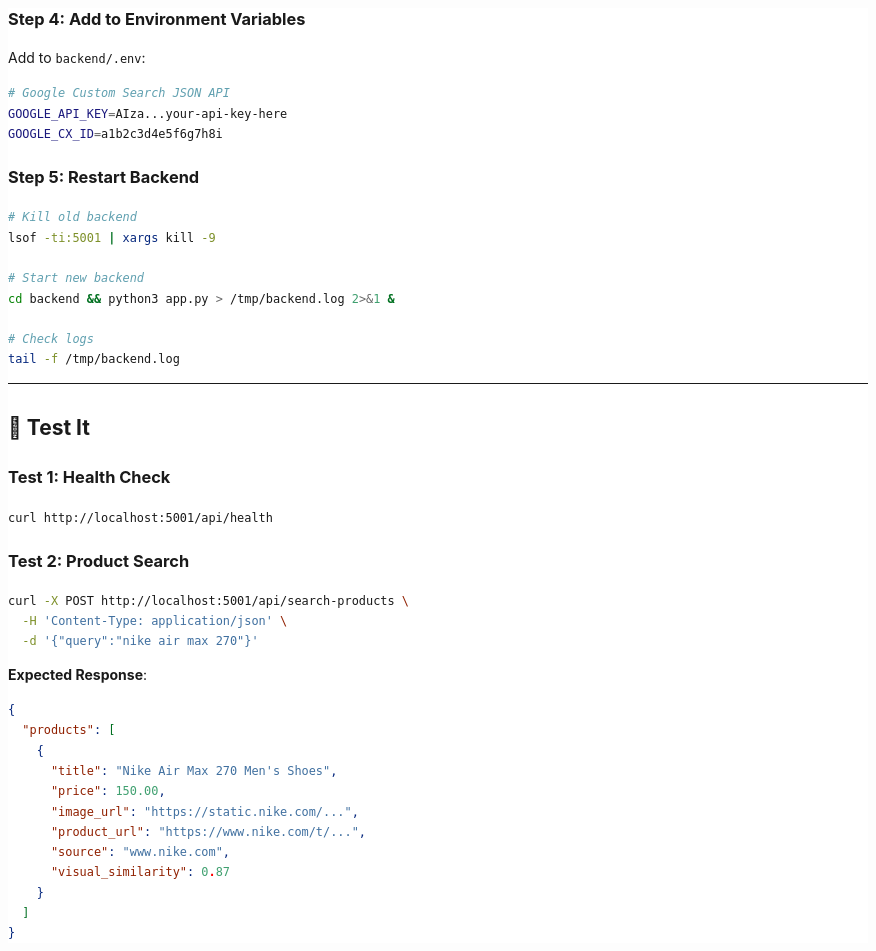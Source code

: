 ### Step 4: Add to Environment Variables

Add to `backend/.env`:
```bash
# Google Custom Search JSON API
GOOGLE_API_KEY=AIza...your-api-key-here
GOOGLE_CX_ID=a1b2c3d4e5f6g7h8i
```

### Step 5: Restart Backend

```bash
# Kill old backend
lsof -ti:5001 | xargs kill -9

# Start new backend
cd backend && python3 app.py > /tmp/backend.log 2>&1 &

# Check logs
tail -f /tmp/backend.log
```

---

## 🧪 Test It

### Test 1: Health Check
```bash
curl http://localhost:5001/api/health
```

### Test 2: Product Search
```bash
curl -X POST http://localhost:5001/api/search-products \
  -H 'Content-Type: application/json' \
  -d '{"query":"nike air max 270"}'
```

**Expected Response**:
```json
{
  "products": [
    {
      "title": "Nike Air Max 270 Men's Shoes",
      "price": 150.00,
      "image_url": "https://static.nike.com/...",
      "product_url": "https://www.nike.com/t/...",
      "source": "www.nike.com",
      "visual_similarity": 0.87
    }
  ]
}
```
